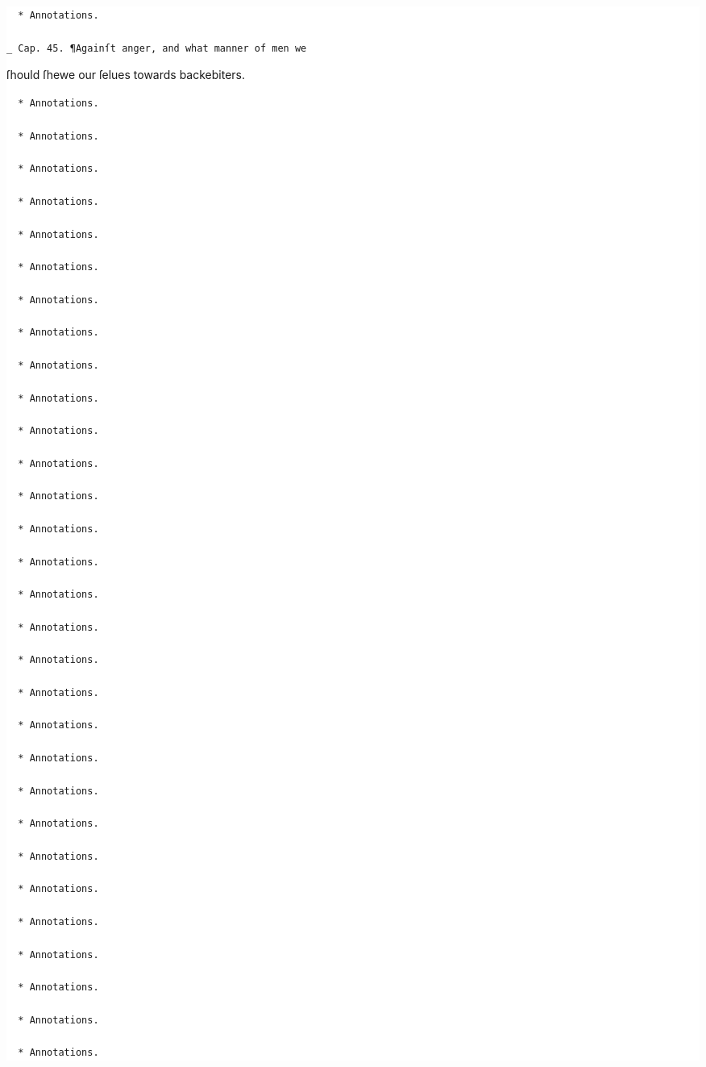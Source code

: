       * Annotations.

    _ Cap. 45. ¶Againſt anger, and what manner of men we
ſhould ſhewe our ſelues towards backebiters.

      * Annotations.

      * Annotations.

      * Annotations.

      * Annotations.

      * Annotations.

      * Annotations.

      * Annotations.

      * Annotations.

      * Annotations.

      * Annotations.

      * Annotations.

      * Annotations.

      * Annotations.

      * Annotations.

      * Annotations.

      * Annotations.

      * Annotations.

      * Annotations.

      * Annotations.

      * Annotations.

      * Annotations.

      * Annotations.

      * Annotations.

      * Annotations.

      * Annotations.

      * Annotations.

      * Annotations.

      * Annotations.

      * Annotations.

      * Annotations.
